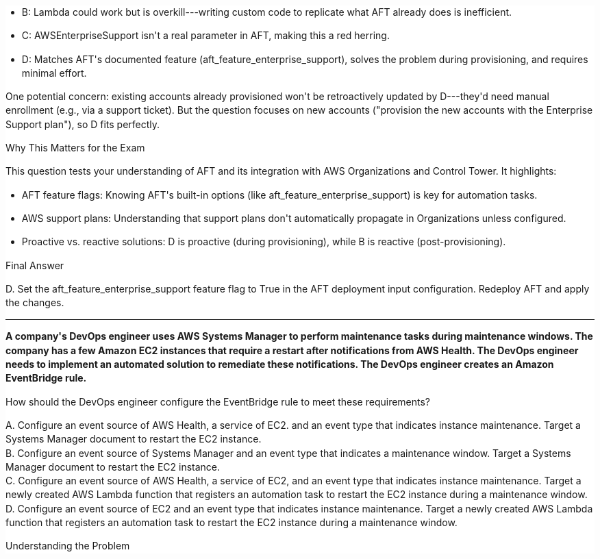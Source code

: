 -   B: Lambda could work but is overkill---writing custom code to replicate what AFT already does is inefficient.

-   C: AWSEnterpriseSupport isn't a real parameter in AFT, making this a red herring.

-   D: Matches AFT's documented feature (aft_feature_enterprise_support), solves the problem during provisioning, and requires minimal effort.

One potential concern: existing accounts already provisioned won't be retroactively updated by D---they'd need manual enrollment (e.g., via a support ticket). But the question focuses on new accounts ("provision the new accounts with the Enterprise Support plan"), so D fits perfectly.


Why This Matters for the Exam

This question tests your understanding of AFT and its integration with AWS Organizations and Control Tower. It highlights:

-   AFT feature flags: Knowing AFT's built-in options (like aft_feature_enterprise_support) is key for automation tasks.

-   AWS support plans: Understanding that support plans don't automatically propagate in Organizations unless configured.

-   Proactive vs. reactive solutions: D is proactive (during provisioning), while B is reactive (post-provisioning).


Final Answer

D. Set the aft_feature_enterprise_support feature flag to True in the AFT deployment input configuration. Redeploy AFT and apply the changes.

* * * * *


**A company's DevOps engineer uses AWS Systems Manager to perform maintenance
tasks during maintenance windows. The company has a few Amazon EC2 instances that
require a restart after notifications from AWS Health. The DevOps engineer needs to
implement an automated solution to remediate these notifications. The DevOps engineer
creates an Amazon EventBridge rule.**

How should the DevOps engineer configure the EventBridge rule to meet these
requirements?

A. Configure an event source of AWS Health, a service of EC2. and an event type that
indicates instance maintenance. Target a Systems Manager document to restart the EC2
instance. <br />
B. Configure an event source of Systems Manager and an event type that indicates a
maintenance window. Target a Systems Manager document to restart the EC2 instance. <br />
C. Configure an event source of AWS Health, a service of EC2, and an event type that
indicates instance maintenance. Target a newly created AWS Lambda function that
registers an automation task to restart the EC2 instance during a maintenance window. <br />
D. Configure an event source of EC2 and an event type that indicates instance
maintenance. Target a newly created AWS Lambda function that registers an automation
task to restart the EC2 instance during a maintenance window.



Understanding the Problem
